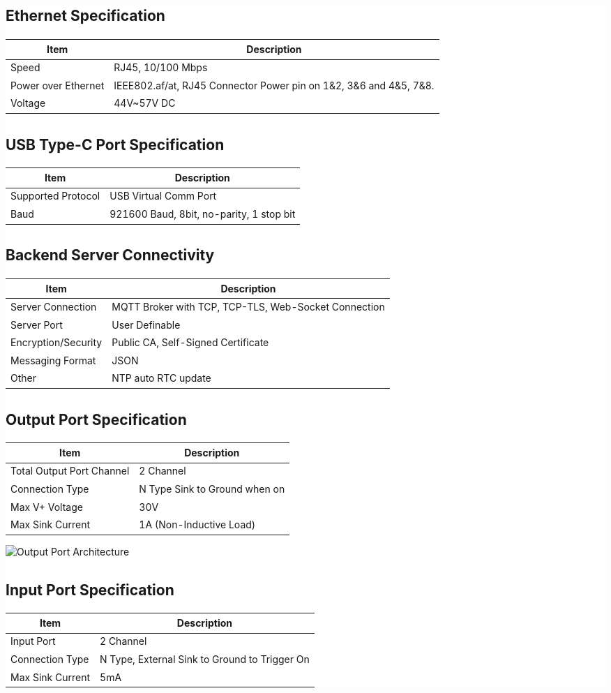 
## Ethernet Specification
|Item|Description|
|--|--|
|Speed|	RJ45, 10/100 Mbps|
|Power over Ethernet|	IEEE802.af/at, RJ45 Connector Power pin on 1&2, 3&6 and 4&5, 7&8.|
|Voltage|	44V~57V DC|

## USB Type-C Port Specification
|Item|Description|
|--|--|
|Supported Protocol|	USB Virtual Comm Port
|Baud|	921600 Baud, 8bit, no-parity, 1 stop bit

## Backend Server Connectivity
|Item|Description|
|--|--|
|Server Connection|	MQTT Broker with TCP, TCP-TLS, Web-Socket Connection|
|Server Port|	User Definable|
|Encryption/Security|	Public CA, Self-Signed Certificate|
|Messaging Format|	JSON|
|Other|	NTP auto RTC update|

## Output Port Specification
|Item|Description|
|--|--|
|Total Output Port Channel|	2 Channel|
|Connection Type|	N Type Sink to Ground when on|
|Max V+ Voltage|	30V|
|Max Sink Current|	1A (Non-Inductive Load)|

![Output Port Architecture](https://github.com/khgoh99/wirio3doc-iot-rfid-reader/raw/main/picture/io%20port%20design-Output%20Port.png)

## Input Port Specification
|Item|Description|
|--|--|
|Input Port|2 Channel|
|Connection Type|N Type, External Sink to Ground to Trigger On|
|Max Sink Current|5mA|
